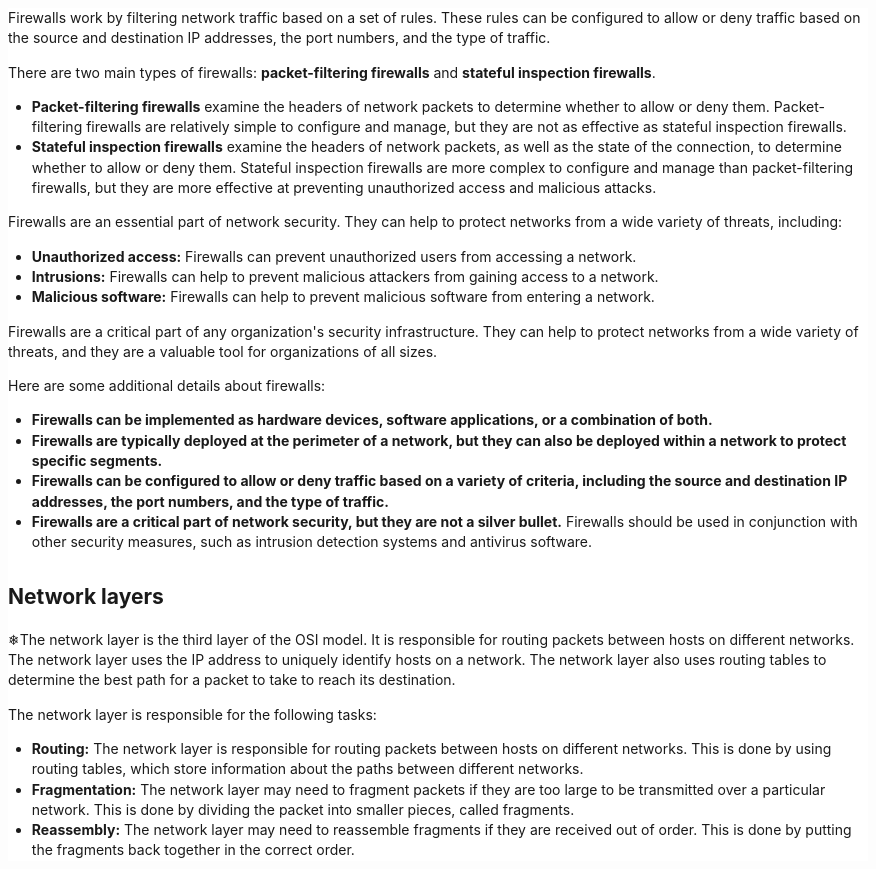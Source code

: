 Firewalls work by filtering network traffic based on a set of rules. These rules can be configured to allow or deny traffic based on the source and destination IP addresses, the port numbers, and the type of traffic.

There are two main types of firewalls: **packet-filtering firewalls** and **stateful inspection firewalls**.

- **Packet-filtering firewalls** examine the headers of network packets to determine whether to allow or deny them. Packet-filtering firewalls are relatively simple to configure and manage, but they are not as effective as stateful inspection firewalls.
- **Stateful inspection firewalls** examine the headers of network packets, as well as the state of the connection, to determine whether to allow or deny them. Stateful inspection firewalls are more complex to configure and manage than packet-filtering firewalls, but they are more effective at preventing unauthorized access and malicious attacks.

Firewalls are an essential part of network security. They can help to protect networks from a wide variety of threats, including:

- **Unauthorized access:** Firewalls can prevent unauthorized users from accessing a network.
- **Intrusions:** Firewalls can help to prevent malicious attackers from gaining access to a network.
- **Malicious software:** Firewalls can help to prevent malicious software from entering a network.

Firewalls are a critical part of any organization's security infrastructure. They can help to protect networks from a wide variety of threats, and they are a valuable tool for organizations of all sizes.

Here are some additional details about firewalls:

- **Firewalls can be implemented as hardware devices, software applications, or a combination of both.**
- **Firewalls are typically deployed at the perimeter of a network, but they can also be deployed within a network to protect specific segments.**
- **Firewalls can be configured to allow or deny traffic based on a variety of criteria, including the source and destination IP addresses, the port numbers, and the type of traffic.**
- **Firewalls are a critical part of network security, but they are not a silver bullet.** Firewalls should be used in conjunction with other security measures, such as intrusion detection systems and antivirus software.

## Network layers
❄The network layer is the third layer of the OSI model. It is responsible for routing packets between hosts on different networks. The network layer uses the IP address to uniquely identify hosts on a network. The network layer also uses routing tables to determine the best path for a packet to take to reach its destination.

The network layer is responsible for the following tasks:

- **Routing:** The network layer is responsible for routing packets between hosts on different networks. This is done by using routing tables, which store information about the paths between different networks.
- **Fragmentation:** The network layer may need to fragment packets if they are too large to be transmitted over a particular network. This is done by dividing the packet into smaller pieces, called fragments.
- **Reassembly:** The network layer may need to reassemble fragments if they are received out of order. This is done by putting the fragments back together in the correct order.
